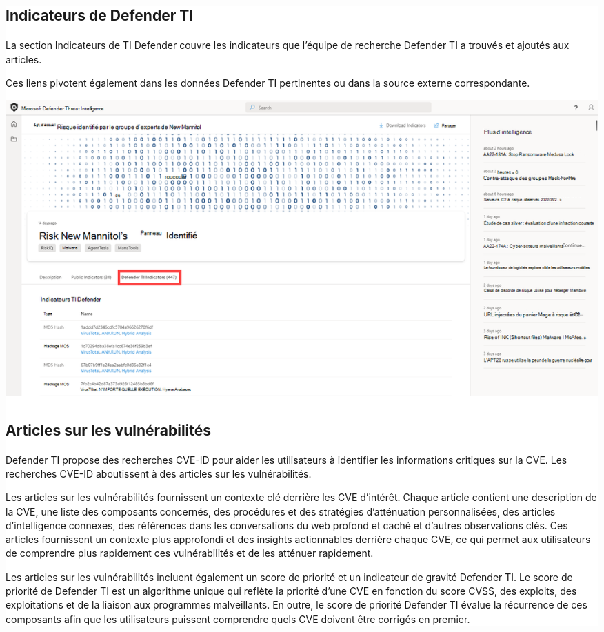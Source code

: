 ## <a name="defender-ti-indicators"></a>Indicateurs de Defender TI

La section Indicateurs de TI Defender couvre les indicateurs que l’équipe de recherche Defender TI a trouvés et ajoutés aux articles.

Ces liens pivotent également dans les données Defender TI pertinentes ou dans la source externe correspondante.

![Article vue d’ensemble de TI Indicateurs Defender TI](media/tiOverviewArticleDefenderTiIndicators.png)

## <a name="vulnerability-articles"></a>Articles sur les vulnérabilités

Defender TI propose des recherches CVE-ID pour aider les utilisateurs à identifier les informations critiques sur la CVE. Les recherches CVE-ID aboutissent à des articles sur les vulnérabilités.

Les articles sur les vulnérabilités fournissent un contexte clé derrière les CVE d’intérêt. Chaque article contient une description de la CVE, une liste des composants concernés, des procédures et des stratégies d’atténuation personnalisées, des articles d’intelligence connexes, des références dans les conversations du web profond et caché et d’autres observations clés. Ces articles fournissent un contexte plus approfondi et des insights actionnables derrière chaque CVE, ce qui permet aux utilisateurs de comprendre plus rapidement ces vulnérabilités et de les atténuer rapidement.

Les articles sur les vulnérabilités incluent également un score de priorité et un indicateur de gravité Defender TI. Le score de priorité de Defender TI est un algorithme unique qui reflète la priorité d’une CVE en fonction du score CVSS, des exploits, des exploitations et de la liaison aux programmes malveillants. En outre, le score de priorité Defender TI évalue la récurrence de ces composants afin que les utilisateurs puissent comprendre quels CVE doivent être corrigés en premier.
